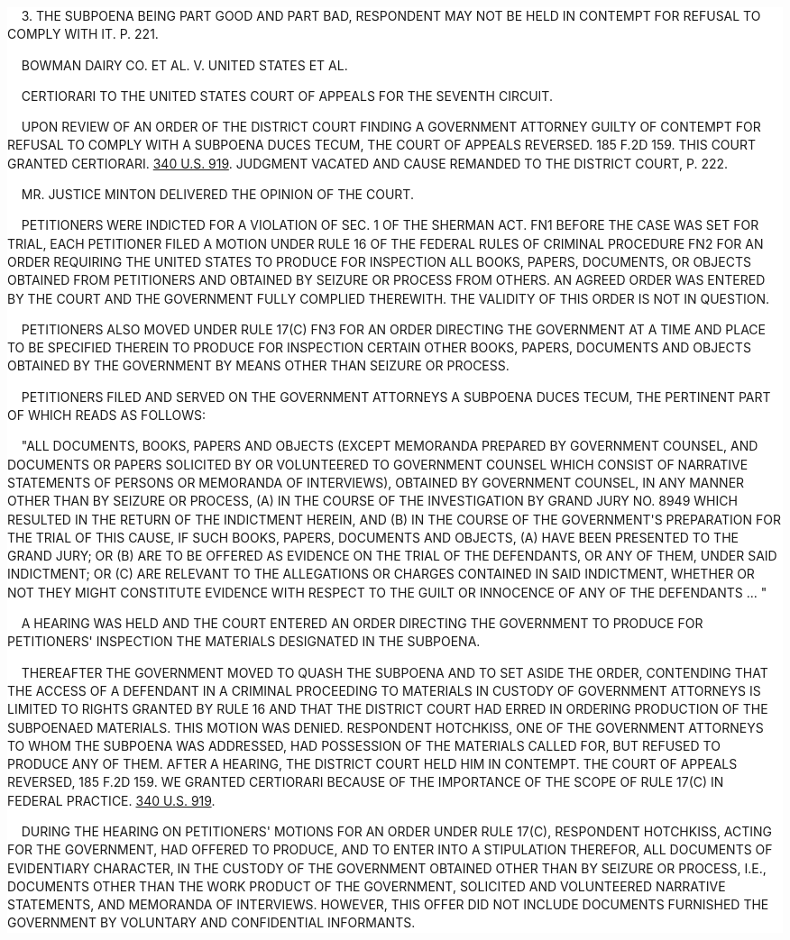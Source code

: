     3.  THE SUBPOENA BEING PART GOOD AND PART BAD, RESPONDENT MAY NOT BE HELD IN CONTEMPT FOR REFUSAL TO COMPLY WITH IT.  P. 221.

    BOWMAN DAIRY CO. ET AL. V. UNITED STATES ET AL.

    CERTIORARI TO THE UNITED STATES COURT OF APPEALS FOR THE SEVENTH CIRCUIT.

    UPON REVIEW OF AN ORDER OF THE DISTRICT COURT FINDING A GOVERNMENT ATTORNEY GUILTY OF CONTEMPT FOR REFUSAL TO COMPLY WITH A SUBPOENA DUCES TECUM, THE COURT OF APPEALS REVERSED.  185 F.2D 159.  THIS COURT GRANTED CERTIORARI.  [340 U.S. 919][/us/courts/scotus/usReporter/340/919].  JUDGMENT VACATED AND CAUSE REMANDED TO THE DISTRICT COURT, P. 222.

    MR. JUSTICE MINTON DELIVERED THE OPINION OF THE COURT.

    PETITIONERS WERE INDICTED FOR A VIOLATION OF SEC. 1 OF THE SHERMAN ACT.  FN1  BEFORE THE CASE WAS SET FOR TRIAL, EACH PETITIONER FILED A MOTION UNDER RULE 16 OF THE FEDERAL RULES OF CRIMINAL PROCEDURE  FN2 FOR AN ORDER REQUIRING THE UNITED STATES TO PRODUCE FOR INSPECTION ALL BOOKS, PAPERS, DOCUMENTS, OR OBJECTS OBTAINED FROM PETITIONERS AND OBTAINED BY SEIZURE OR PROCESS FROM OTHERS.  AN AGREED ORDER WAS ENTERED BY THE COURT AND THE GOVERNMENT FULLY COMPLIED THEREWITH.  THE VALIDITY OF THIS ORDER IS NOT IN QUESTION.

    PETITIONERS ALSO MOVED UNDER RULE 17(C) FN3  FOR AN ORDER DIRECTING THE GOVERNMENT AT A TIME AND PLACE TO BE SPECIFIED THEREIN TO PRODUCE FOR INSPECTION CERTAIN OTHER BOOKS, PAPERS, DOCUMENTS AND OBJECTS OBTAINED BY THE GOVERNMENT BY MEANS OTHER THAN SEIZURE OR PROCESS.

    PETITIONERS FILED AND SERVED ON THE GOVERNMENT ATTORNEYS A SUBPOENA DUCES TECUM, THE PERTINENT PART OF WHICH READS AS FOLLOWS:

    "ALL DOCUMENTS, BOOKS, PAPERS AND OBJECTS (EXCEPT MEMORANDA PREPARED BY GOVERNMENT COUNSEL, AND DOCUMENTS OR PAPERS SOLICITED BY OR VOLUNTEERED TO GOVERNMENT COUNSEL WHICH CONSIST OF NARRATIVE STATEMENTS OF PERSONS OR MEMORANDA OF INTERVIEWS), OBTAINED BY GOVERNMENT COUNSEL, IN ANY MANNER OTHER THAN BY SEIZURE OR PROCESS, (A) IN THE COURSE OF THE INVESTIGATION BY GRAND JURY NO. 8949 WHICH RESULTED IN THE RETURN OF THE INDICTMENT HEREIN, AND (B) IN THE COURSE OF THE GOVERNMENT'S PREPARATION FOR THE TRIAL OF THIS CAUSE, IF SUCH BOOKS, PAPERS, DOCUMENTS AND OBJECTS, (A) HAVE BEEN PRESENTED TO THE GRAND JURY; OR (B) ARE TO BE OFFERED AS EVIDENCE ON THE TRIAL OF THE DEFENDANTS, OR ANY OF THEM, UNDER SAID INDICTMENT; OR (C) ARE RELEVANT TO THE ALLEGATIONS OR CHARGES CONTAINED IN SAID INDICTMENT, WHETHER OR NOT THEY MIGHT CONSTITUTE EVIDENCE WITH RESPECT TO THE GUILT OR INNOCENCE OF ANY OF THE DEFENDANTS  ...  "

    A HEARING WAS HELD AND THE COURT ENTERED AN ORDER DIRECTING THE GOVERNMENT TO PRODUCE FOR PETITIONERS' INSPECTION THE MATERIALS DESIGNATED IN THE SUBPOENA.

    THEREAFTER THE GOVERNMENT MOVED TO QUASH THE SUBPOENA AND TO SET ASIDE THE ORDER, CONTENDING THAT THE ACCESS OF A DEFENDANT IN A CRIMINAL PROCEEDING TO MATERIALS IN CUSTODY OF GOVERNMENT ATTORNEYS IS LIMITED TO RIGHTS GRANTED BY RULE 16 AND THAT THE DISTRICT COURT HAD ERRED IN ORDERING PRODUCTION OF THE SUBPOENAED MATERIALS.  THIS MOTION WAS DENIED.  RESPONDENT HOTCHKISS, ONE OF THE GOVERNMENT ATTORNEYS TO WHOM THE SUBPOENA WAS ADDRESSED, HAD POSSESSION OF THE MATERIALS CALLED FOR, BUT REFUSED TO PRODUCE ANY OF THEM.  AFTER A HEARING, THE DISTRICT COURT HELD HIM IN CONTEMPT.  THE COURT OF APPEALS REVERSED, 185 F.2D 159.  WE GRANTED CERTIORARI BECAUSE OF THE IMPORTANCE OF THE SCOPE OF RULE 17(C) IN FEDERAL PRACTICE.  [340 U.S. 919][/us/courts/scotus/usReporter/340/919].

    DURING THE HEARING ON PETITIONERS' MOTIONS FOR AN ORDER UNDER RULE 17(C), RESPONDENT HOTCHKISS, ACTING FOR THE GOVERNMENT, HAD OFFERED TO PRODUCE, AND TO ENTER INTO A STIPULATION THEREFOR, ALL DOCUMENTS OF EVIDENTIARY CHARACTER, IN THE CUSTODY OF THE GOVERNMENT OBTAINED OTHER THAN BY SEIZURE OR PROCESS, I.E., DOCUMENTS OTHER THAN THE WORK PRODUCT OF THE GOVERNMENT, SOLICITED AND VOLUNTEERED NARRATIVE STATEMENTS, AND MEMORANDA OF INTERVIEWS.  HOWEVER, THIS OFFER DID NOT INCLUDE DOCUMENTS FURNISHED THE GOVERNMENT BY VOLUNTARY AND CONFIDENTIAL INFORMANTS.


[/us/courts/scotus/usReporter/341/214]: https://publicdocs.github.io/go/links?ns=uslm-x&ref=%2Fus%2Fcourts%2Fscotus%2FusReporter%2F341%2F214
[/us/courts/scotus/usReporter/340/919]: https://publicdocs.github.io/go/links?ns=uslm-x&ref=%2Fus%2Fcourts%2Fscotus%2FusReporter%2F340%2F919
[/us/courts/scotus/usReporter/340/919]: https://publicdocs.github.io/go/links?ns=uslm-x&ref=%2Fus%2Fcourts%2Fscotus%2FusReporter%2F340%2F919
[/us/stat/26/209]: https://publicdocs.github.io/go/links?ns=uslm&ref=%2Fus%2Fstat%2F26%2F209
[/us/usc/t15/s1]: https://publicdocs.github.io/go/links?ns=uslm&ref=%2Fus%2Fusc%2Ft15%2Fs1